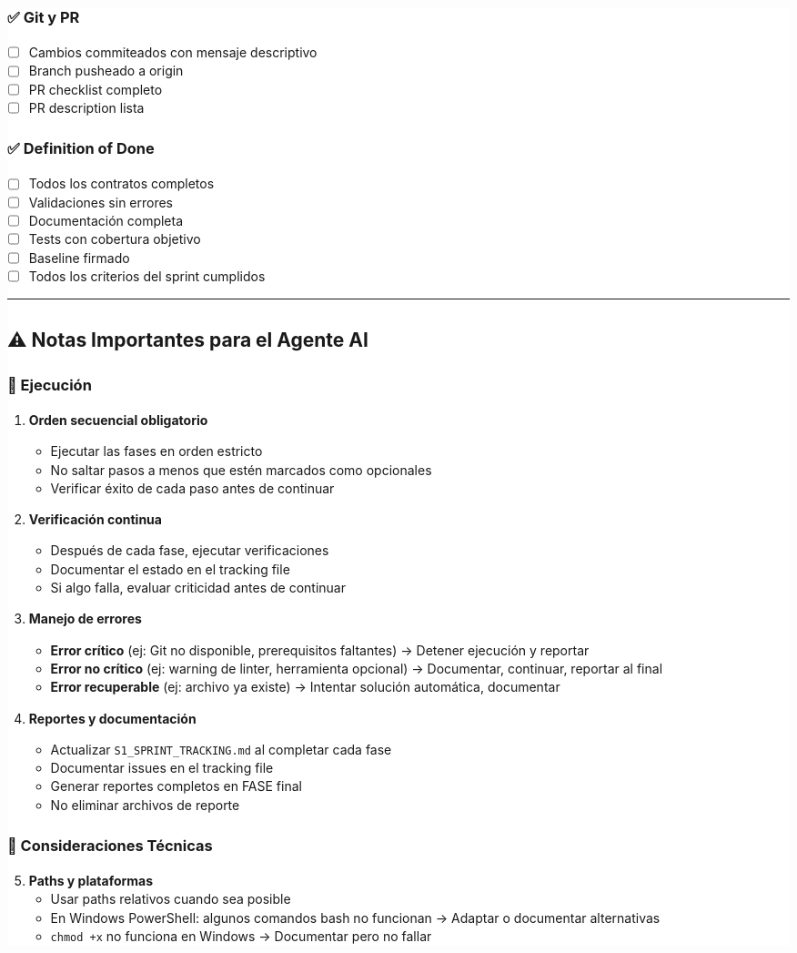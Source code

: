 ### ✅ Git y PR
- [ ] Cambios commiteados con mensaje descriptivo
- [ ] Branch pusheado a origin
- [ ] PR checklist completo
- [ ] PR description lista

### ✅ Definition of Done
- [ ] Todos los contratos completos
- [ ] Validaciones sin errores
- [ ] Documentación completa
- [ ] Tests con cobertura objetivo
- [ ] Baseline firmado
- [ ] Todos los criterios del sprint cumplidos

---

## ⚠️ Notas Importantes para el Agente AI

### 🎯 Ejecución

1. **Orden secuencial obligatorio**
   - Ejecutar las fases en orden estricto
   - No saltar pasos a menos que estén marcados como opcionales
   - Verificar éxito de cada paso antes de continuar

2. **Verificación continua**
   - Después de cada fase, ejecutar verificaciones
   - Documentar el estado en el tracking file
   - Si algo falla, evaluar criticidad antes de continuar

3. **Manejo de errores**
   - **Error crítico** (ej: Git no disponible, prerequisitos faltantes)
     → Detener ejecución y reportar
   - **Error no crítico** (ej: warning de linter, herramienta opcional)
     → Documentar, continuar, reportar al final
   - **Error recuperable** (ej: archivo ya existe)
     → Intentar solución automática, documentar

4. **Reportes y documentación**
   - Actualizar `S1_SPRINT_TRACKING.md` al completar cada fase
   - Documentar issues en el tracking file
   - Generar reportes completos en FASE final
   - No eliminar archivos de reporte

### 🔧 Consideraciones Técnicas

5. **Paths y plataformas**
   - Usar paths relativos cuando sea posible
   - En Windows PowerShell: algunos comandos bash no funcionan
     → Adaptar o documentar alternativas
   - `chmod +x` no funciona en Windows
     → Documentar pero no fallar
